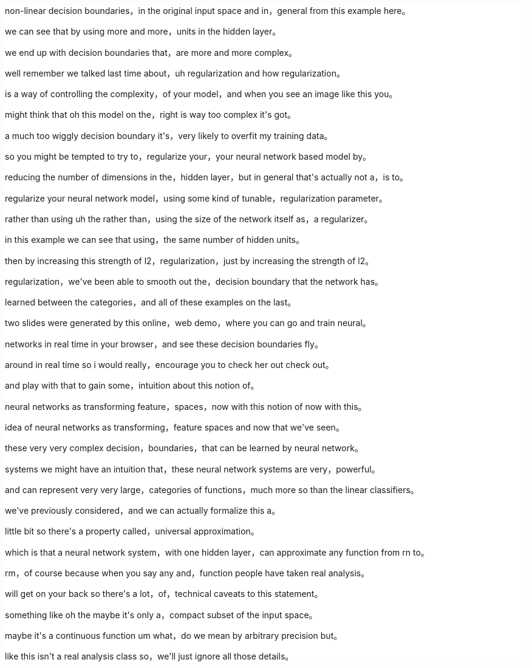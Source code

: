 non-linear decision boundaries，in the original input space and in，general from this example here。

we can see that by using more and more，units in the hidden layer。

we end up with decision boundaries that，are more and more complex。

well remember we talked last time about，uh regularization and how regularization。

is a way of controlling the complexity，of your model，and when you see an image like this you。

might think that oh this model on the，right is way too complex it's got。

a much too wiggly decision boundary it's，very likely to overfit my training data。

so you might be tempted to try to，regularize your，your neural network based model by。

reducing the number of dimensions in the，hidden layer，but in general that's actually not a，is to。

regularize your neural network model，using some kind of tunable，regularization parameter。

rather than using uh the rather than，using the size of the network itself as，a regularizer。

in this example we can see that using，the same number of hidden units。

then by increasing this strength of l2，regularization，just by increasing the strength of l2。

regularization，we've been able to smooth out the，decision boundary that the network has。

learned between the categories，and all of these examples on the last。

two slides were generated by this online，web demo，where you can go and train neural。

networks in real time in your browser，and see these decision boundaries fly。

around in real time so i would really，encourage you to check her out check out。

and play with that to gain some，intuition about this notion of。

neural networks as transforming feature，spaces，now with this notion of now with this。

idea of neural networks as transforming，feature spaces and now that we've seen。

these very very complex decision，boundaries，that can be learned by neural network。

systems we might have an intuition that，these neural network systems are very，powerful。

and can represent very very large，categories of functions，much more so than the linear classifiers。

we've previously considered，and we can actually formalize this a。

little bit so there's a property called，universal approximation。

which is that a neural network system，with one hidden layer，can approximate any function from rn to。

rm，of course because when you say any and，function people have taken real analysis。

will get on your back so there's a lot，of，technical caveats to this statement。

something like oh the maybe it's only a，compact subset of the input space。

maybe it's a continuous function um what，do we mean by arbitrary precision but。

like this isn't a real analysis class so，we'll just ignore all those details。
